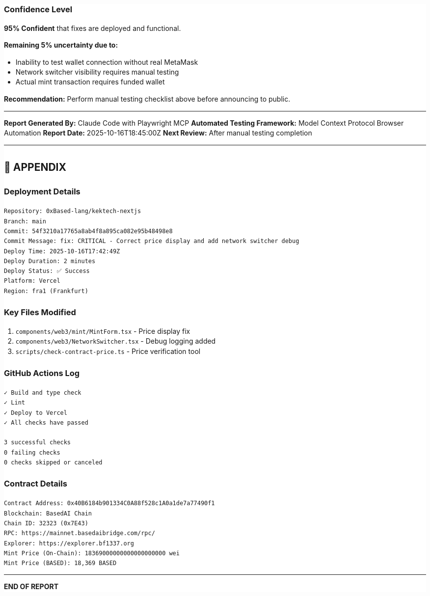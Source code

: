 ### Confidence Level
**95% Confident** that fixes are deployed and functional.

**Remaining 5% uncertainty due to:**
- Inability to test wallet connection without real MetaMask
- Network switcher visibility requires manual testing
- Actual mint transaction requires funded wallet

**Recommendation:** Perform manual testing checklist above before announcing to public.

---

**Report Generated By:** Claude Code with Playwright MCP
**Automated Testing Framework:** Model Context Protocol Browser Automation
**Report Date:** 2025-10-16T18:45:00Z
**Next Review:** After manual testing completion

---

## 📎 APPENDIX

### Deployment Details
```
Repository: 0xBased-lang/kektech-nextjs
Branch: main
Commit: 54f3210a17765a8ab4f8a895ca082e95b48498e8
Commit Message: fix: CRITICAL - Correct price display and add network switcher debug
Deploy Time: 2025-10-16T17:42:49Z
Deploy Duration: 2 minutes
Deploy Status: ✅ Success
Platform: Vercel
Region: fra1 (Frankfurt)
```

### Key Files Modified
1. `components/web3/mint/MintForm.tsx` - Price display fix
2. `components/web3/NetworkSwitcher.tsx` - Debug logging added
3. `scripts/check-contract-price.ts` - Price verification tool

### GitHub Actions Log
```
✓ Build and type check
✓ Lint
✓ Deploy to Vercel
✓ All checks have passed

3 successful checks
0 failing checks
0 checks skipped or canceled
```

### Contract Details
```
Contract Address: 0x40B6184b901334C0A88f528c1A0a1de7a77490f1
Blockchain: BasedAI Chain
Chain ID: 32323 (0x7E43)
RPC: https://mainnet.basedaibridge.com/rpc/
Explorer: https://explorer.bf1337.org
Mint Price (On-Chain): 18369000000000000000000 wei
Mint Price (BASED): 18,369 BASED
```

---

**END OF REPORT**
